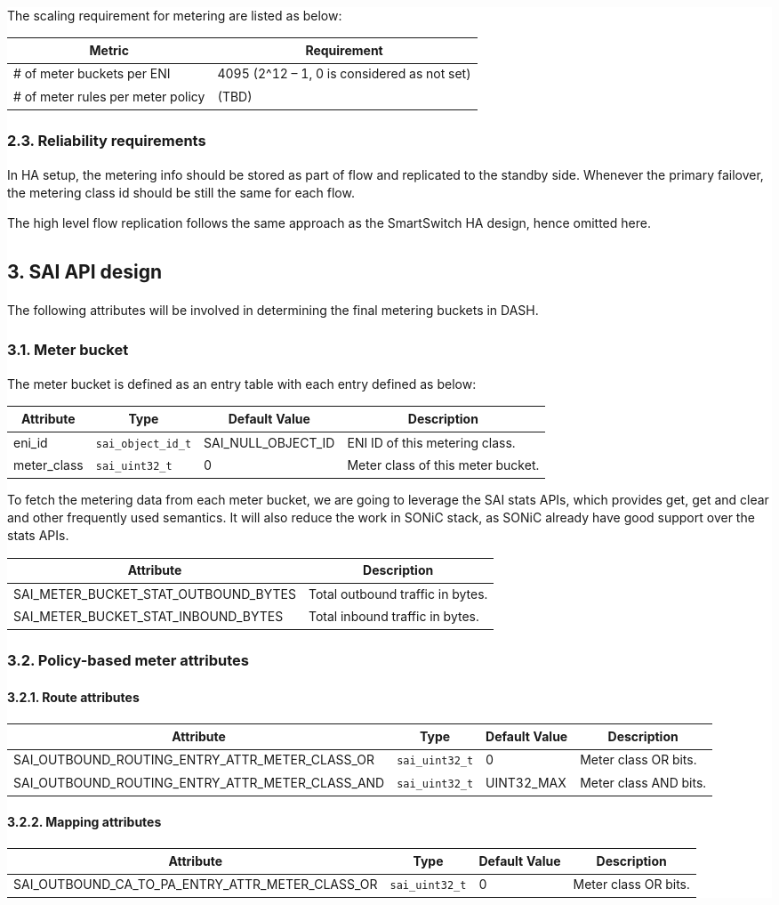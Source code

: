 The scaling requirement for metering are listed as below:

| Metric | Requirement |
| --- | --- |
| # of meter buckets per ENI | 4095 (2^12 – 1, 0 is considered as not set) |
| # of meter rules per meter policy | (TBD)  |

### 2.3. Reliability requirements

In HA setup, the metering info should be stored as part of flow and replicated to the standby side. Whenever the primary failover, the metering class id should be still the same for each flow.

The high level flow replication follows the same approach as the SmartSwitch HA design, hence omitted here.

## 3. SAI API design

The following attributes will be involved in determining the final metering buckets in DASH.

### 3.1. Meter bucket

The meter bucket is defined as an entry table with each entry defined as below:

| Attribute | Type | Default Value | Description |
| --- | --- | --- | --- |
| eni_id | `sai_object_id_t` | SAI_NULL_OBJECT_ID | ENI ID of this metering class. |
| meter_class | `sai_uint32_t` | 0 | Meter class of this meter bucket. |

To fetch the metering data from each meter bucket, we are going to leverage the SAI stats APIs, which provides get, get and clear and other frequently used semantics. It will also reduce the work in SONiC stack, as SONiC already have good support over the stats APIs.

| Attribute | Description |
| --- | --- |
| SAI_METER_BUCKET_STAT_OUTBOUND_BYTES | Total outbound traffic in bytes. |
| SAI_METER_BUCKET_STAT_INBOUND_BYTES | Total inbound traffic in bytes. |

### 3.2. Policy-based meter attributes

#### 3.2.1. Route attributes

| Attribute | Type | Default Value | Description |
| --- | --- | --- | --- |
| SAI_OUTBOUND_ROUTING_ENTRY_ATTR_METER_CLASS_OR | `sai_uint32_t` | 0 | Meter class OR bits. |
| SAI_OUTBOUND_ROUTING_ENTRY_ATTR_METER_CLASS_AND | `sai_uint32_t` | UINT32_MAX | Meter class AND bits. |

#### 3.2.2. Mapping attributes

| Attribute | Type | Default Value | Description |
| --- | --- | --- | --- |
| SAI_OUTBOUND_CA_TO_PA_ENTRY_ATTR_METER_CLASS_OR | `sai_uint32_t` | 0 | Meter class OR bits. |
